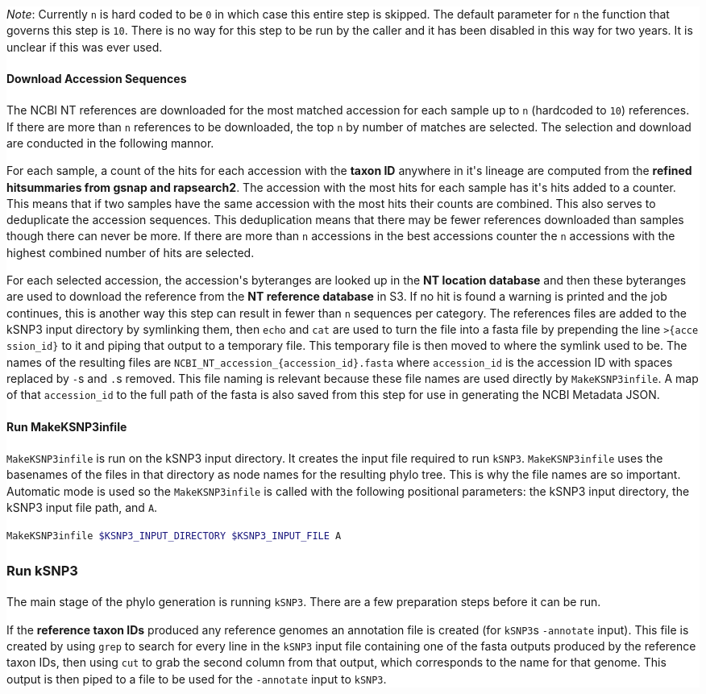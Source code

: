 
*Note*: Currently `n` is hard coded to be `0` in which case this entire step is skipped. The default parameter for `n` the function that governs this step is `10`. There is no way for this step to be run by the caller and it has been disabled in this way for two years. It is unclear if this was ever used.


#### Download Accession Sequences

The NCBI NT references are downloaded for the most matched accession for each sample up to `n` (hardcoded to `10`) references. If there are more than `n` references to be downloaded, the top `n` by number of matches are selected. The selection and download are conducted in the following mannor.

For each sample, a count of the hits for each accession with the **taxon ID** anywhere in it's lineage are computed from the **refined hitsummaries from gsnap and rapsearch2**. The accession with the most hits for each sample has it's hits added to a counter. This means that if two samples have the same accession with the most hits their counts are combined. This also serves to deduplicate the accession sequences. This deduplication means that there may be fewer references downloaded than samples though there can never be more. If there are more than `n` accessions in the best accessions counter the `n` accessions with the highest combined number of hits are selected.

For each selected accession, the accession's byteranges are looked up in the **NT location database** and then these byteranges are used to download the reference from the **NT reference database** in S3. If no hit is found a warning is printed and the job continues, this is another way this step can result in fewer than `n` sequences per category. The references files are added to the kSNP3 input directory by symlinking them, then `echo` and `cat` are used to turn the file into a fasta file by prepending the line `>{accession_id}` to it and piping that output to a temporary file. This temporary file is then moved to where the symlink used to be. The names of the resulting files are `NCBI_NT_accession_{accession_id}.fasta` where `accession_id` is the accession ID with spaces replaced by `-`s and `.`s removed. This file naming is relevant because these file names are used directly by `MakeKSNP3infile`. A map of that `accession_id` to the full path of the fasta is also saved from this step for use in generating the NCBI Metadata JSON.

#### Run MakeKSNP3infile

`MakeKSNP3infile` is run on the kSNP3 input directory. It creates the input file required to run `kSNP3`. `MakeKSNP3infile` uses the basenames of the files in that directory as node names for the resulting phylo tree. This is why the file names are so important. Automatic mode is used so the `MakeKSNP3infile` is called with the following positional parameters: the kSNP3 input directory, the kSNP3 input file path, and `A`.

```bash
MakeKSNP3infile $KSNP3_INPUT_DIRECTORY $KSNP3_INPUT_FILE A
```

### Run kSNP3

The main stage of the phylo generation is running `kSNP3`. There are a few preparation steps before it can be run.

If the **reference taxon IDs** produced any reference genomes an annotation file is created (for `kSNP3`s `-annotate` input). This file is created by using `grep` to search for every line in the `kSNP3` input file containing one of the fasta outputs produced by the reference taxon IDs, then using `cut` to grab the second column from that output, which corresponds to the name for that genome. This output is then piped to a file to be used for the `-annotate` input to `kSNP3`.
